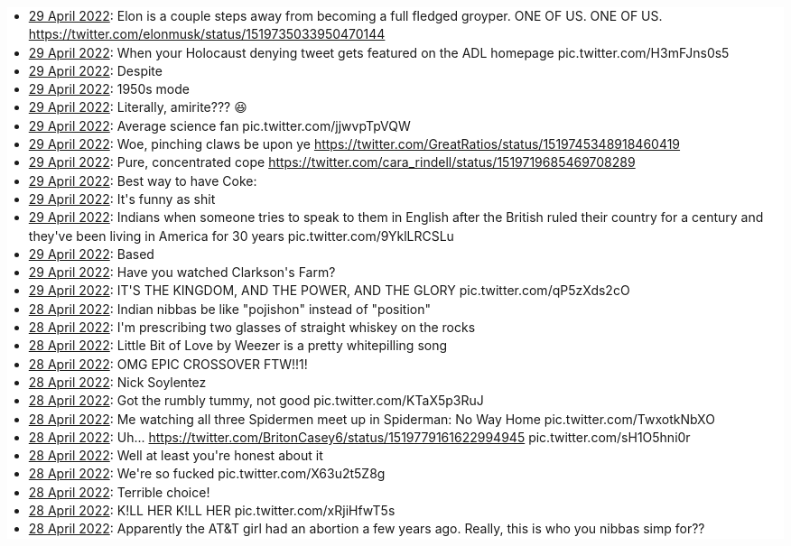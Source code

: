 * [29 April 2022](https://web.archive.org/web/20220429034849/https://twitter.com/breeze_groyp/status/1519886308377829377): Elon is a couple steps away from becoming a full fledged groyper. ONE OF US. ONE OF US. https://twitter.com/elonmusk/status/1519735033950470144 
* [29 April 2022](https://web.archive.org/web/20220429034048/https://twitter.com/breeze_groyp/status/1519884158641836032): When your Holocaust denying tweet gets featured on the ADL homepage pic.twitter.com/H3mFJns0s5 
* [29 April 2022](https://web.archive.org/web/20220429032442/https://twitter.com/breeze_groyp/status/1519880147775721472): Despite 
* [29 April 2022](https://web.archive.org/web/20220429030411/https://twitter.com/breeze_groyp/status/1519874871580401664): 1950s mode 
* [29 April 2022](https://web.archive.org/web/20220429021358/https://twitter.com/breeze_groyp/status/1519862461406531595): Literally, amirite??? 😆 
* [29 April 2022](https://web.archive.org/web/20220429021201/https://twitter.com/breeze_groyp/status/1519861814187732999): Average science fan pic.twitter.com/jjwvpTpVQW 
* [29 April 2022](https://web.archive.org/web/20220429021049/https://twitter.com/breeze_groyp/status/1519861675788324864): Woe, pinching claws be upon ye https://twitter.com/GreatRatios/status/1519745348918460419 
* [29 April 2022](https://web.archive.org/web/20220429020846/https://twitter.com/breeze_groyp/status/1519860994843058176): Pure, concentrated cope https://twitter.com/cara_rindell/status/1519719685469708289 
* [29 April 2022](https://web.archive.org/web/20220429013003/https://twitter.com/breeze_groyp/status/1519851426687639552): Best way to have Coke: 
* [29 April 2022](https://web.archive.org/web/20220429012441/https://twitter.com/breeze_groyp/status/1519849934513704961): It's funny as shit 
* [29 April 2022](https://web.archive.org/web/20220429012402/https://twitter.com/breeze_groyp/status/1519849878926594049): Indians when someone tries to speak to them in English after the British ruled their country for a century and they've been living in America for 30 years pic.twitter.com/9YklLRCSLu 
* [29 April 2022](https://web.archive.org/web/20220429012129/https://twitter.com/breeze_groyp/status/1519849275303378945): Based 
* [29 April 2022](https://web.archive.org/web/20220429012340/https://twitter.com/breeze_groyp/status/1519849196123299841): Have you watched Clarkson's Farm? 
* [29 April 2022](https://web.archive.org/web/20220429000255/https://twitter.com/breeze_groyp/status/1519829481304866816): IT'S THE KINGDOM, AND THE POWER, AND THE GLORY pic.twitter.com/qP5zXds2cO 
* [28 April 2022](https://web.archive.org/web/20220428234128/https://twitter.com/breeze_groyp/status/1519823998858715138): Indian nibbas be like "pojishon" instead of "position" 
* [28 April 2022](https://web.archive.org/web/20220428232623/https://twitter.com/breeze_groyp/status/1519820082263773184): I'm prescribing two glasses of straight whiskey on the rocks 
* [28 April 2022](https://web.archive.org/web/20220428232219/https://twitter.com/breeze_groyp/status/1519819174029275137): Little Bit of Love by Weezer is a pretty whitepilling song 
* [28 April 2022](https://web.archive.org/web/20220428231806/https://twitter.com/breeze_groyp/status/1519818211075801089): OMG EPIC CROSSOVER FTW!!1! 
* [28 April 2022](https://web.archive.org/web/20220428231740/https://twitter.com/breeze_groyp/status/1519818019068944386): Nick Soylentez 
* [28 April 2022](https://web.archive.org/web/20220428231633/https://twitter.com/breeze_groyp/status/1519817729385115648): Got the rumbly tummy, not good pic.twitter.com/KTaX5p3RuJ 
* [28 April 2022](https://web.archive.org/web/20220428205046/https://twitter.com/breeze_groyp/status/1519781100687613955): Me watching all three Spidermen meet up in Spiderman: No Way Home pic.twitter.com/TwxotkNbXO 
* [28 April 2022](https://web.archive.org/web/20220428204951/https://twitter.com/breeze_groyp/status/1519780864506347524): Uh...  https://twitter.com/BritonCasey6/status/1519779161622994945  pic.twitter.com/sH1O5hni0r 
* [28 April 2022](https://web.archive.org/web/20220428204707/https://twitter.com/breeze_groyp/status/1519780128674488325): Well at least you're honest about it 
* [28 April 2022](https://web.archive.org/web/20220428204721/https://twitter.com/breeze_groyp/status/1519779686406098944): We're so fucked pic.twitter.com/X63u2t5Z8g 
* [28 April 2022](https://web.archive.org/web/20220428204230/https://twitter.com/breeze_groyp/status/1519778937500483585): Terrible choice! 
* [28 April 2022](https://web.archive.org/web/20220428204518/https://twitter.com/breeze_groyp/status/1519778559992246272): K!LL HER K!LL HER pic.twitter.com/xRjiHfwT5s 
* [28 April 2022](https://web.archive.org/web/20220428194841/https://twitter.com/breeze_groyp/status/1519765493535678467): Apparently the AT&T girl had an abortion a few years ago. Really, this is who you nibbas simp for?? 